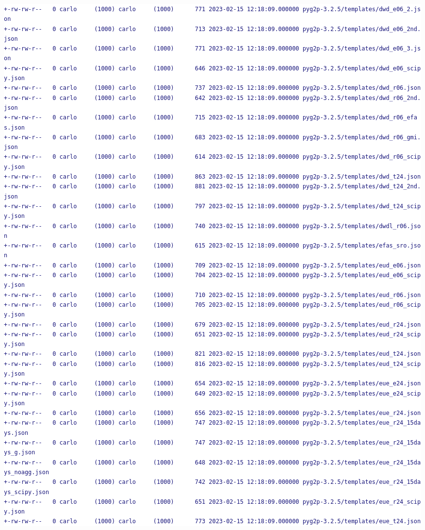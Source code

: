 ```diff
+-rw-rw-r--   0 carlo     (1000) carlo     (1000)      771 2023-02-15 12:18:09.000000 pyg2p-3.2.5/templates/dwd_e06_2.json
+-rw-rw-r--   0 carlo     (1000) carlo     (1000)      713 2023-02-15 12:18:09.000000 pyg2p-3.2.5/templates/dwd_e06_2nd.json
+-rw-rw-r--   0 carlo     (1000) carlo     (1000)      771 2023-02-15 12:18:09.000000 pyg2p-3.2.5/templates/dwd_e06_3.json
+-rw-rw-r--   0 carlo     (1000) carlo     (1000)      646 2023-02-15 12:18:09.000000 pyg2p-3.2.5/templates/dwd_e06_scipy.json
+-rw-rw-r--   0 carlo     (1000) carlo     (1000)      737 2023-02-15 12:18:09.000000 pyg2p-3.2.5/templates/dwd_r06.json
+-rw-rw-r--   0 carlo     (1000) carlo     (1000)      642 2023-02-15 12:18:09.000000 pyg2p-3.2.5/templates/dwd_r06_2nd.json
+-rw-rw-r--   0 carlo     (1000) carlo     (1000)      715 2023-02-15 12:18:09.000000 pyg2p-3.2.5/templates/dwd_r06_efas.json
+-rw-rw-r--   0 carlo     (1000) carlo     (1000)      683 2023-02-15 12:18:09.000000 pyg2p-3.2.5/templates/dwd_r06_gmi.json
+-rw-rw-r--   0 carlo     (1000) carlo     (1000)      614 2023-02-15 12:18:09.000000 pyg2p-3.2.5/templates/dwd_r06_scipy.json
+-rw-rw-r--   0 carlo     (1000) carlo     (1000)      863 2023-02-15 12:18:09.000000 pyg2p-3.2.5/templates/dwd_t24.json
+-rw-rw-r--   0 carlo     (1000) carlo     (1000)      881 2023-02-15 12:18:09.000000 pyg2p-3.2.5/templates/dwd_t24_2nd.json
+-rw-rw-r--   0 carlo     (1000) carlo     (1000)      797 2023-02-15 12:18:09.000000 pyg2p-3.2.5/templates/dwd_t24_scipy.json
+-rw-rw-r--   0 carlo     (1000) carlo     (1000)      740 2023-02-15 12:18:09.000000 pyg2p-3.2.5/templates/dwdl_r06.json
+-rw-rw-r--   0 carlo     (1000) carlo     (1000)      615 2023-02-15 12:18:09.000000 pyg2p-3.2.5/templates/efas_sro.json
+-rw-rw-r--   0 carlo     (1000) carlo     (1000)      709 2023-02-15 12:18:09.000000 pyg2p-3.2.5/templates/eud_e06.json
+-rw-rw-r--   0 carlo     (1000) carlo     (1000)      704 2023-02-15 12:18:09.000000 pyg2p-3.2.5/templates/eud_e06_scipy.json
+-rw-rw-r--   0 carlo     (1000) carlo     (1000)      710 2023-02-15 12:18:09.000000 pyg2p-3.2.5/templates/eud_r06.json
+-rw-rw-r--   0 carlo     (1000) carlo     (1000)      705 2023-02-15 12:18:09.000000 pyg2p-3.2.5/templates/eud_r06_scipy.json
+-rw-rw-r--   0 carlo     (1000) carlo     (1000)      679 2023-02-15 12:18:09.000000 pyg2p-3.2.5/templates/eud_r24.json
+-rw-rw-r--   0 carlo     (1000) carlo     (1000)      651 2023-02-15 12:18:09.000000 pyg2p-3.2.5/templates/eud_r24_scipy.json
+-rw-rw-r--   0 carlo     (1000) carlo     (1000)      821 2023-02-15 12:18:09.000000 pyg2p-3.2.5/templates/eud_t24.json
+-rw-rw-r--   0 carlo     (1000) carlo     (1000)      816 2023-02-15 12:18:09.000000 pyg2p-3.2.5/templates/eud_t24_scipy.json
+-rw-rw-r--   0 carlo     (1000) carlo     (1000)      654 2023-02-15 12:18:09.000000 pyg2p-3.2.5/templates/eue_e24.json
+-rw-rw-r--   0 carlo     (1000) carlo     (1000)      649 2023-02-15 12:18:09.000000 pyg2p-3.2.5/templates/eue_e24_scipy.json
+-rw-rw-r--   0 carlo     (1000) carlo     (1000)      656 2023-02-15 12:18:09.000000 pyg2p-3.2.5/templates/eue_r24.json
+-rw-rw-r--   0 carlo     (1000) carlo     (1000)      747 2023-02-15 12:18:09.000000 pyg2p-3.2.5/templates/eue_r24_15days.json
+-rw-rw-r--   0 carlo     (1000) carlo     (1000)      747 2023-02-15 12:18:09.000000 pyg2p-3.2.5/templates/eue_r24_15days_g.json
+-rw-rw-r--   0 carlo     (1000) carlo     (1000)      648 2023-02-15 12:18:09.000000 pyg2p-3.2.5/templates/eue_r24_15days_noagg.json
+-rw-rw-r--   0 carlo     (1000) carlo     (1000)      742 2023-02-15 12:18:09.000000 pyg2p-3.2.5/templates/eue_r24_15days_scipy.json
+-rw-rw-r--   0 carlo     (1000) carlo     (1000)      651 2023-02-15 12:18:09.000000 pyg2p-3.2.5/templates/eue_r24_scipy.json
+-rw-rw-r--   0 carlo     (1000) carlo     (1000)      773 2023-02-15 12:18:09.000000 pyg2p-3.2.5/templates/eue_t24.json
```